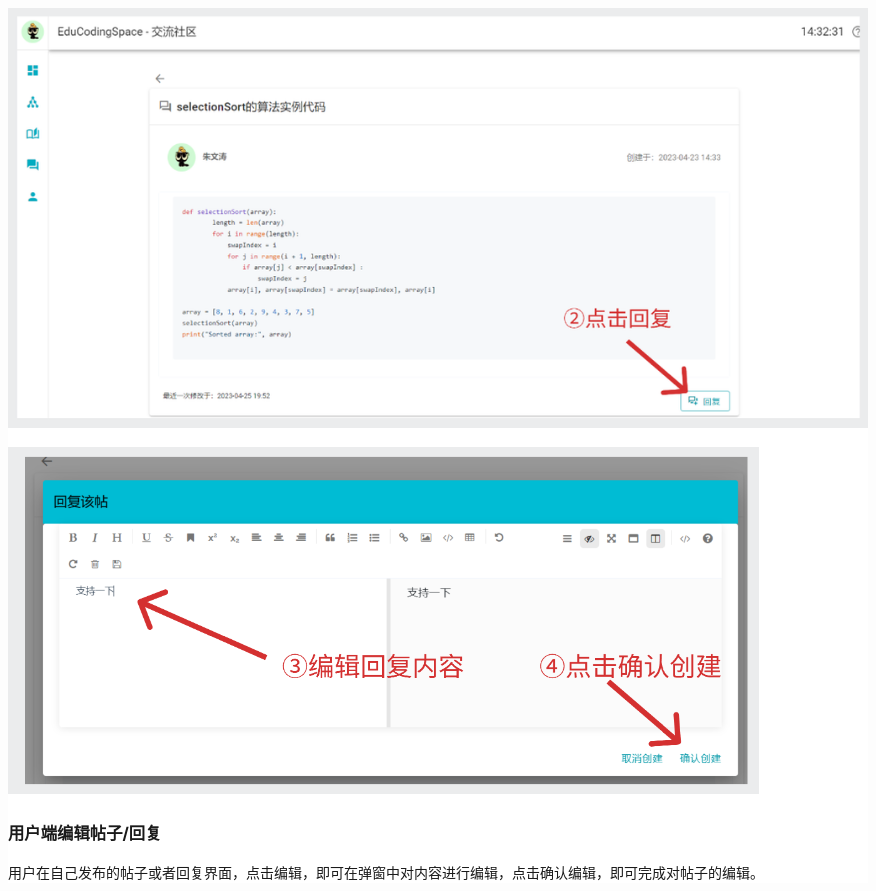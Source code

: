 ![用户端回复帖子2](img/用户端回复帖子2.png)

![用户端回复帖子3](img/用户端回复帖子3.png)

### 用户端编辑帖子/回复

用户在自己发布的帖子或者回复界面，点击编辑，即可在弹窗中对内容进行编辑，点击确认编辑，即可完成对帖子的编辑。
